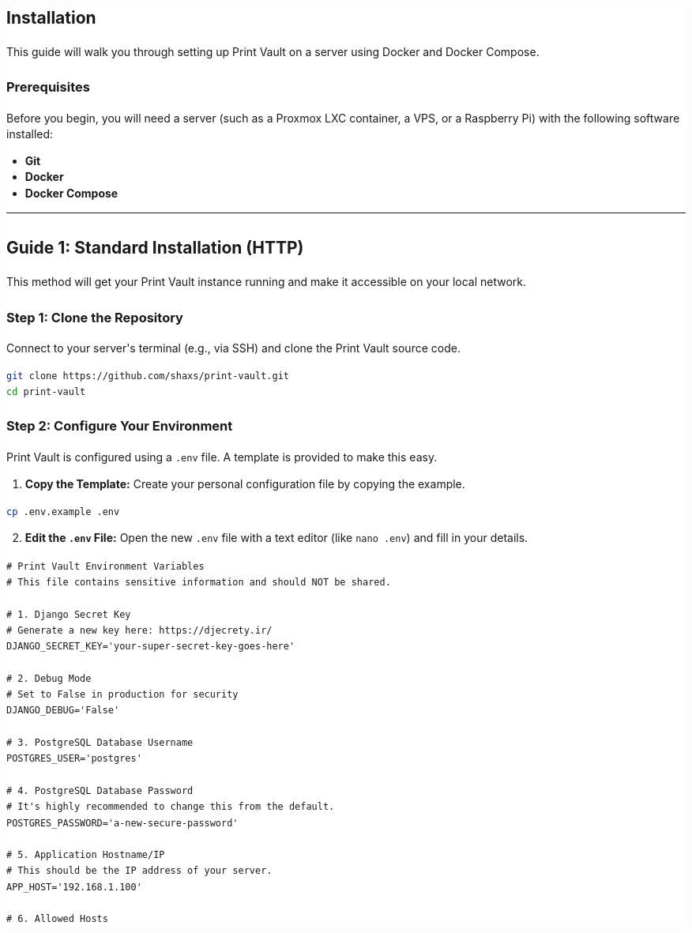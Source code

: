 ## Installation

This guide will walk you through setting up Print Vault on a server using Docker and Docker Compose.

### Prerequisites

Before you begin, you will need a server (such as a Proxmox LXC container, a VPS, or a Raspberry Pi) with the following software installed:

- **Git**
- **Docker**
- **Docker Compose**

---

## Guide 1: Standard Installation (HTTP)

This method will get your Print Vault instance running and make it accessible on your local network.

### Step 1: Clone the Repository

Connect to your server's terminal (e.g., via SSH) and clone the Print Vault source code.

```bash
git clone https://github.com/shaxs/print-vault.git
cd print-vault
```

### Step 2: Configure Your Environment

Print Vault is configured using a `.env` file. A template is provided to make this easy.

1. **Copy the Template:** Create your personal configuration file by copying the example.

```bash
cp .env.example .env
```

2. **Edit the `.env` File:** Open the new `.env` file with a text editor (like `nano .env`) and fill in your details.

```env
# Print Vault Environment Variables
# This file contains sensitive information and should NOT be shared.

# 1. Django Secret Key
# Generate a new key here: https://djecrety.ir/
DJANGO_SECRET_KEY='your-super-secret-key-goes-here'

# 2. Debug Mode
# Set to False in production for security
DJANGO_DEBUG='False'

# 3. PostgreSQL Database Username
POSTGRES_USER='postgres'

# 4. PostgreSQL Database Password
# It's highly recommended to change this from the default.
POSTGRES_PASSWORD='a-new-secure-password'

# 5. Application Hostname/IP
# This should be the IP address of your server.
APP_HOST='192.168.1.100'

# 6. Allowed Hosts
```